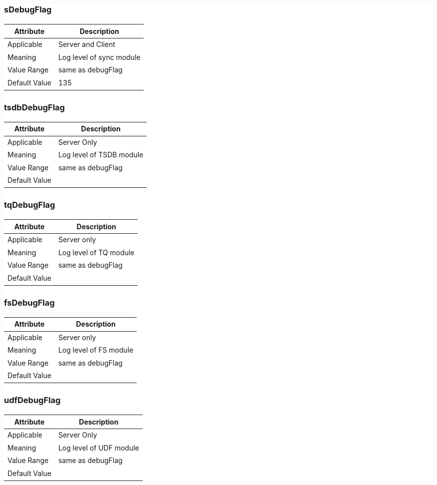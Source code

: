 ### sDebugFlag

| Attribute     | Description              |
| ------------- | ------------------------ |
| Applicable    | Server and Client        |
| Meaning       | Log level of sync module |
| Value Range   | same as debugFlag        |
| Default Value | 135                      |

### tsdbDebugFlag

| Attribute     | Description              |
| ------------- | ------------------------ |
| Applicable    | Server Only              |
| Meaning       | Log level of TSDB module |
| Value Range   | same as debugFlag        |
| Default Value |                          |

### tqDebugFlag

| Attribute     | Description            |
| ------------- | ---------------------- |
| Applicable    | Server only            |
| Meaning       | Log level of TQ module |
| Value Range   | same as debugFlag      |
| Default Value |                        |

### fsDebugFlag

| Attribute     | Description            |
| ------------- | ---------------------- |
| Applicable    | Server only            |
| Meaning       | Log level of FS module |
| Value Range   | same as debugFlag      |
| Default Value |                        |

### udfDebugFlag

| Attribute     | Description             |
| ------------- | ----------------------- |
| Applicable    | Server Only             |
| Meaning       | Log level of UDF module |
| Value Range   | same as debugFlag       |
| Default Value |                         |
